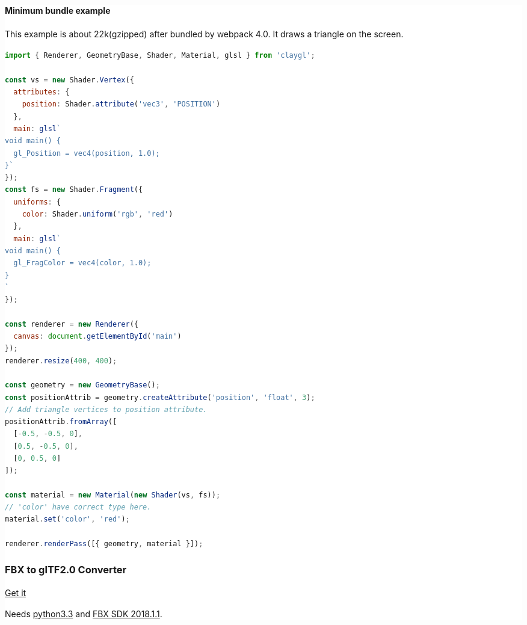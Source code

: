 #### Minimum bundle example

This example is about 22k(gzipped) after bundled by webpack 4.0. It draws a triangle on the screen.

```js
import { Renderer, GeometryBase, Shader, Material, glsl } from 'claygl';

const vs = new Shader.Vertex({
  attributes: {
    position: Shader.attribute('vec3', 'POSITION')
  },
  main: glsl`
void main() {
  gl_Position = vec4(position, 1.0);
}`
});
const fs = new Shader.Fragment({
  uniforms: {
    color: Shader.uniform('rgb', 'red')
  },
  main: glsl`
void main() {
  gl_FragColor = vec4(color, 1.0);
}
`
});

const renderer = new Renderer({
  canvas: document.getElementById('main')
});
renderer.resize(400, 400);

const geometry = new GeometryBase();
const positionAttrib = geometry.createAttribute('position', 'float', 3);
// Add triangle vertices to position attribute.
positionAttrib.fromArray([
  [-0.5, -0.5, 0],
  [0.5, -0.5, 0],
  [0, 0.5, 0]
]);

const material = new Material(new Shader(vs, fs));
// 'color' have correct type here.
material.set('color', 'red');

renderer.renderPass([{ geometry, material }]);
```

### FBX to glTF2.0 Converter

[Get it](https://github.com/pissang/claygl/blob/master/tools/fbx2gltf.py)

Needs [python3.3](https://www.python.org/download/releases/3.3.0/) and [FBX SDK 2018.1.1](http://usa.autodesk.com/adsk/servlet/pc/item?siteID=123112&id=26416130).
